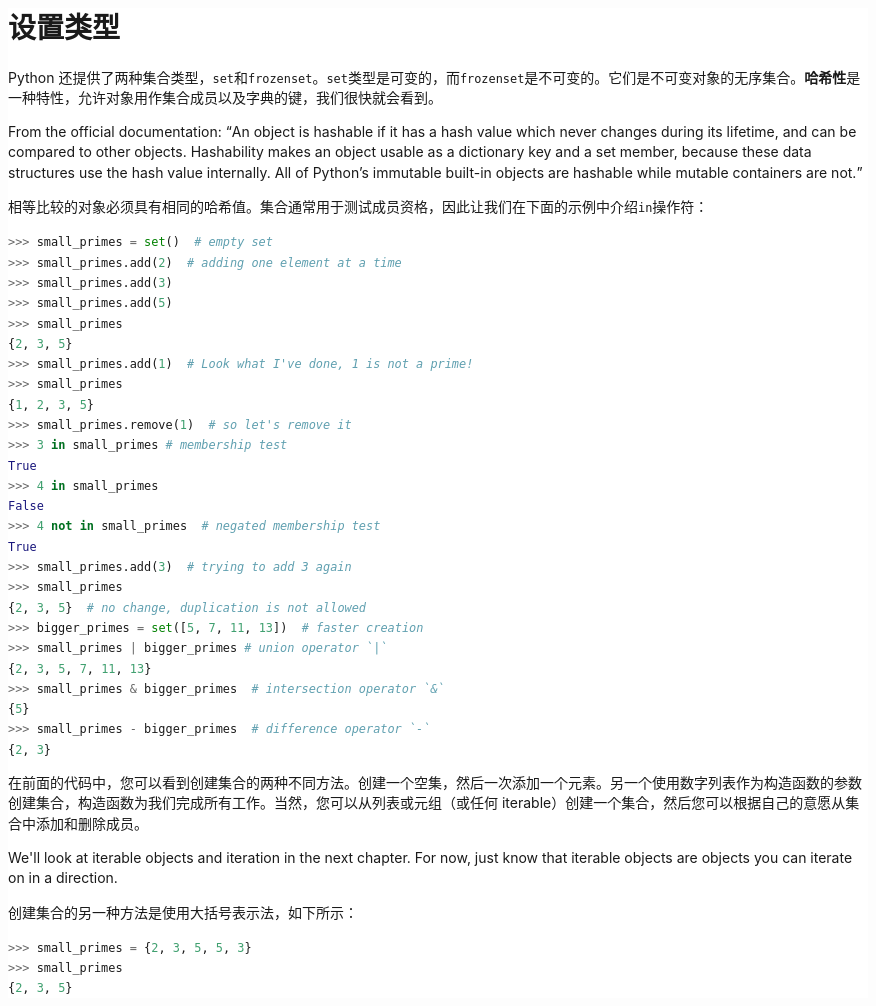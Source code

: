 # 设置类型

Python 还提供了两种集合类型，`set`和`frozenset`。`set`类型是可变的，而`frozenset`是不可变的。它们是不可变对象的无序集合。**哈希性**是一种特性，允许对象用作集合成员以及字典的键，我们很快就会看到。

From the official documentation: <q class="calibre25">An object is hashable if it has a hash value which never changes during its lifetime, and can be compared to other objects. Hashability makes an object usable as a dictionary key and a set member, because these data structures use the hash value internally. All of Python’s immutable built-in objects are hashable while mutable containers are not.</q>

相等比较的对象必须具有相同的哈希值。集合通常用于测试成员资格，因此让我们在下面的示例中介绍`in`操作符：

```py
>>> small_primes = set()  # empty set
>>> small_primes.add(2)  # adding one element at a time
>>> small_primes.add(3)
>>> small_primes.add(5)
>>> small_primes
{2, 3, 5}
>>> small_primes.add(1)  # Look what I've done, 1 is not a prime!
>>> small_primes
{1, 2, 3, 5}
>>> small_primes.remove(1)  # so let's remove it
>>> 3 in small_primes # membership test
True
>>> 4 in small_primes
False
>>> 4 not in small_primes  # negated membership test
True
>>> small_primes.add(3)  # trying to add 3 again
>>> small_primes
{2, 3, 5}  # no change, duplication is not allowed
>>> bigger_primes = set([5, 7, 11, 13])  # faster creation
>>> small_primes | bigger_primes # union operator `|`
{2, 3, 5, 7, 11, 13}
>>> small_primes & bigger_primes  # intersection operator `&`
{5}
>>> small_primes - bigger_primes  # difference operator `-`
{2, 3}
```

在前面的代码中，您可以看到创建集合的两种不同方法。创建一个空集，然后一次添加一个元素。另一个使用数字列表作为构造函数的参数创建集合，构造函数为我们完成所有工作。当然，您可以从列表或元组（或任何 iterable）创建一个集合，然后您可以根据自己的意愿从集合中添加和删除成员。

We'll look at iterable objects and iteration in the next chapter. For now, just know that iterable objects are objects you can iterate on in a direction.

创建集合的另一种方法是使用大括号表示法，如下所示：

```py
>>> small_primes = {2, 3, 5, 5, 3}
>>> small_primes
{2, 3, 5}
```
